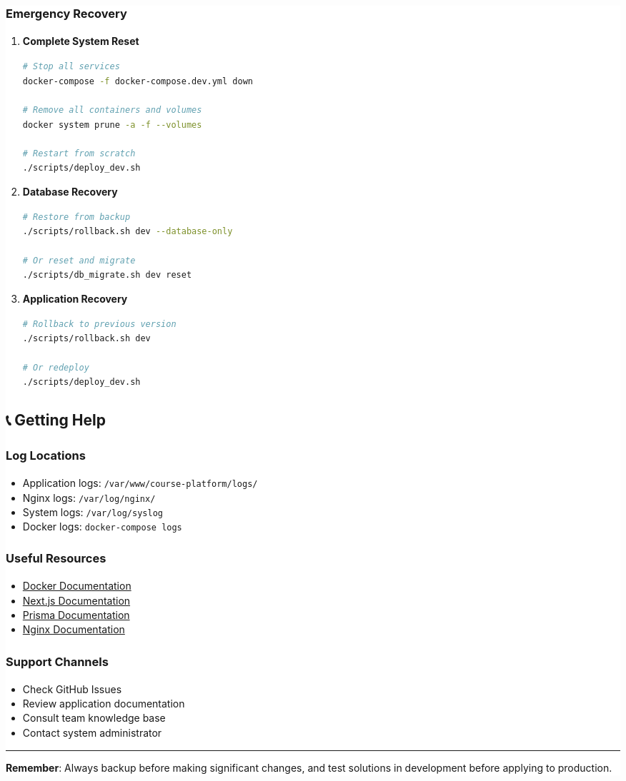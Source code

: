 ### Emergency Recovery

1. **Complete System Reset**
   ```bash
   # Stop all services
   docker-compose -f docker-compose.dev.yml down
   
   # Remove all containers and volumes
   docker system prune -a -f --volumes
   
   # Restart from scratch
   ./scripts/deploy_dev.sh
   ```

2. **Database Recovery**
   ```bash
   # Restore from backup
   ./scripts/rollback.sh dev --database-only
   
   # Or reset and migrate
   ./scripts/db_migrate.sh dev reset
   ```

3. **Application Recovery**
   ```bash
   # Rollback to previous version
   ./scripts/rollback.sh dev
   
   # Or redeploy
   ./scripts/deploy_dev.sh
   ```

## 📞 Getting Help

### Log Locations
- Application logs: `/var/www/course-platform/logs/`
- Nginx logs: `/var/log/nginx/`
- System logs: `/var/log/syslog`
- Docker logs: `docker-compose logs`

### Useful Resources
- [Docker Documentation](https://docs.docker.com/)
- [Next.js Documentation](https://nextjs.org/docs)
- [Prisma Documentation](https://www.prisma.io/docs)
- [Nginx Documentation](https://nginx.org/en/docs/)

### Support Channels
- Check GitHub Issues
- Review application documentation
- Consult team knowledge base
- Contact system administrator

---

**Remember**: Always backup before making significant changes, and test solutions in development before applying to production.
